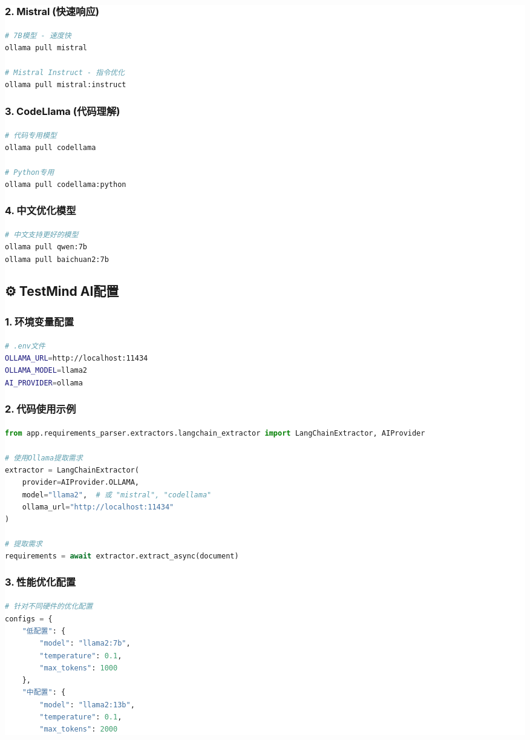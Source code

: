 ### 2. Mistral (快速响应)
```bash
# 7B模型 - 速度快
ollama pull mistral

# Mistral Instruct - 指令优化
ollama pull mistral:instruct
```

### 3. CodeLlama (代码理解)
```bash
# 代码专用模型
ollama pull codellama

# Python专用
ollama pull codellama:python
```

### 4. 中文优化模型
```bash
# 中文支持更好的模型
ollama pull qwen:7b
ollama pull baichuan2:7b
```

## ⚙️ TestMind AI配置

### 1. 环境变量配置
```bash
# .env文件
OLLAMA_URL=http://localhost:11434
OLLAMA_MODEL=llama2
AI_PROVIDER=ollama
```

### 2. 代码使用示例
```python
from app.requirements_parser.extractors.langchain_extractor import LangChainExtractor, AIProvider

# 使用Ollama提取需求
extractor = LangChainExtractor(
    provider=AIProvider.OLLAMA,
    model="llama2",  # 或 "mistral", "codellama"
    ollama_url="http://localhost:11434"
)

# 提取需求
requirements = await extractor.extract_async(document)
```

### 3. 性能优化配置
```python
# 针对不同硬件的优化配置
configs = {
    "低配置": {
        "model": "llama2:7b",
        "temperature": 0.1,
        "max_tokens": 1000
    },
    "中配置": {
        "model": "llama2:13b", 
        "temperature": 0.1,
        "max_tokens": 2000
```